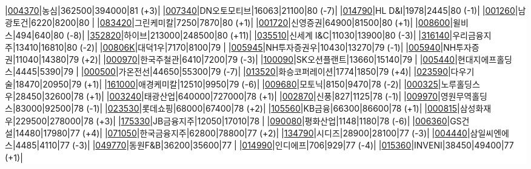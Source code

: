 |[004370](https://finance.daum.net/quotes/A004370)|농심|362500|394000|81 (+3)|
|[007340](https://finance.daum.net/quotes/A007340)|DN오토모티브|16063|21100|80 (-7)|
|[014790](https://finance.daum.net/quotes/A014790)|HL D&I|1978|2445|80 (-1)|
|[001260](https://finance.daum.net/quotes/A001260)|남광토건|6220|8200|80 |
|[083420](https://finance.daum.net/quotes/A083420)|그린케미칼|7250|7870|80 (+1)|
|[001720](https://finance.daum.net/quotes/A001720)|신영증권|64900|81500|80 (+1)|
|[008600](https://finance.daum.net/quotes/A008600)|윌비스|494|640|80 (-8)|
|[352820](https://finance.daum.net/quotes/A352820)|하이브|213000|248500|80 (+11)|
|[035510](https://finance.daum.net/quotes/A035510)|신세계 I&C|11030|13900|80 (-3)|
|[316140](https://finance.daum.net/quotes/A316140)|우리금융지주|13410|16810|80 (-2)|
|[00806K](https://finance.daum.net/quotes/A00806K)|대덕1우|7170|8100|79 |
|[005945](https://finance.daum.net/quotes/A005945)|NH투자증권우|10430|13270|79 (-1)|
|[005940](https://finance.daum.net/quotes/A005940)|NH투자증권|11040|14380|79 (+2)|
|[000970](https://finance.daum.net/quotes/A000970)|한국주철관|6410|7200|79 (-3)|
|[100090](https://finance.daum.net/quotes/A100090)|SK오션플랜트|13660|15140|79 |
|[005440](https://finance.daum.net/quotes/A005440)|현대지에프홀딩스|4445|5390|79 |
|[000500](https://finance.daum.net/quotes/A000500)|가온전선|44650|55300|79 (-7)|
|[013520](https://finance.daum.net/quotes/A013520)|화승코퍼레이션|1774|1850|79 (+4)|
|[023590](https://finance.daum.net/quotes/A023590)|다우기술|18470|20950|79 (+1)|
|[161000](https://finance.daum.net/quotes/A161000)|애경케미칼|12510|9950|79 (-6)|
|[009680](https://finance.daum.net/quotes/A009680)|모토닉|8150|9470|78 (-2)|
|[000325](https://finance.daum.net/quotes/A000325)|노루홀딩스우|28450|32600|78 (+1)|
|[003240](https://finance.daum.net/quotes/A003240)|태광산업|640000|727000|78 (+1)|
|[002870](https://finance.daum.net/quotes/A002870)|신풍|827|1125|78 (-1)|
|[009970](https://finance.daum.net/quotes/A009970)|영원무역홀딩스|83000|92500|78 (-1)|
|[023530](https://finance.daum.net/quotes/A023530)|롯데쇼핑|68000|67400|78 (+2)|
|[105560](https://finance.daum.net/quotes/A105560)|KB금융|66300|86600|78 (+1)|
|[000815](https://finance.daum.net/quotes/A000815)|삼성화재우|229500|278000|78 (+3)|
|[175330](https://finance.daum.net/quotes/A175330)|JB금융지주|12050|17010|78 |
|[090080](https://finance.daum.net/quotes/A090080)|평화산업|1148|1180|78 (-6)|
|[006360](https://finance.daum.net/quotes/A006360)|GS건설|14480|17980|77 (+4)|
|[071050](https://finance.daum.net/quotes/A071050)|한국금융지주|62800|78800|77 (+2)|
|[134790](https://finance.daum.net/quotes/A134790)|시디즈|28900|28100|77 (-3)|
|[004440](https://finance.daum.net/quotes/A004440)|삼일씨엔에스|4485|4110|77 (-3)|
|[049770](https://finance.daum.net/quotes/A049770)|동원F&B|36200|35600|77 |
|[014990](https://finance.daum.net/quotes/A014990)|인디에프|706|929|77 (-4)|
|[015360](https://finance.daum.net/quotes/A015360)|INVENI|38450|49400|77 (+1)|
